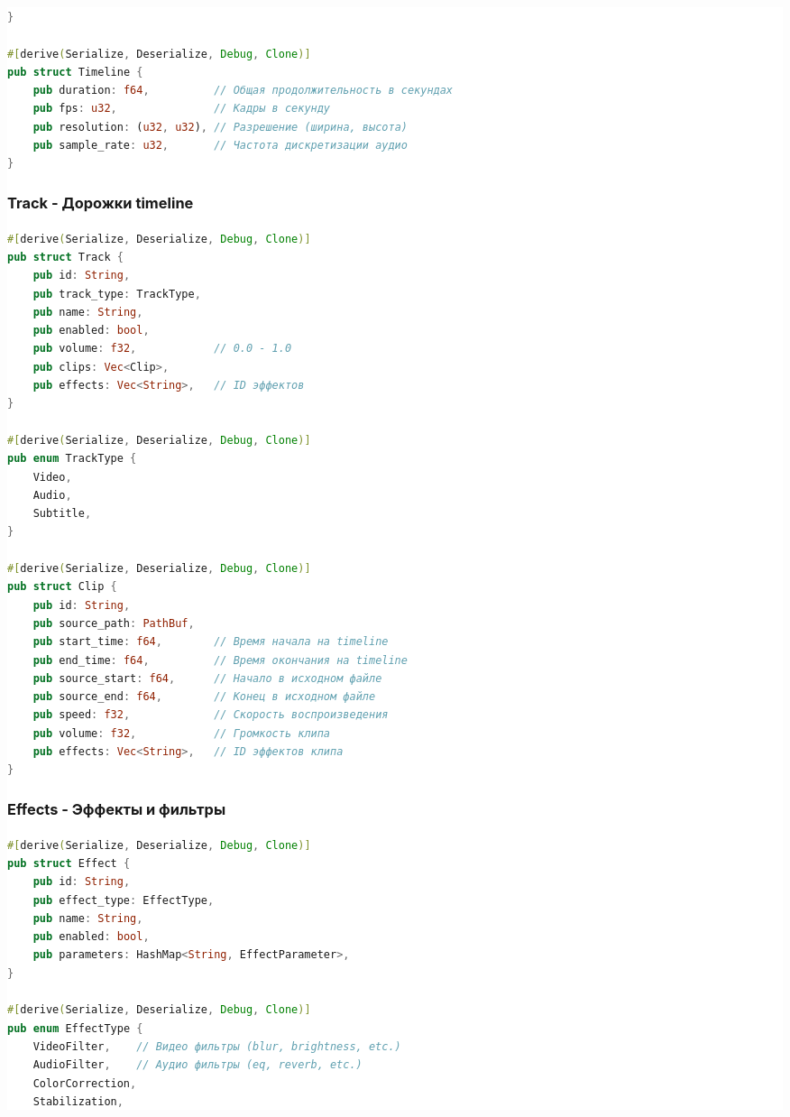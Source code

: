 ```rust
}

#[derive(Serialize, Deserialize, Debug, Clone)]
pub struct Timeline {
    pub duration: f64,          // Общая продолжительность в секундах
    pub fps: u32,               // Кадры в секунду
    pub resolution: (u32, u32), // Разрешение (ширина, высота)
    pub sample_rate: u32,       // Частота дискретизации аудио
}
```

### Track - Дорожки timeline

```rust
#[derive(Serialize, Deserialize, Debug, Clone)]
pub struct Track {
    pub id: String,
    pub track_type: TrackType,
    pub name: String,
    pub enabled: bool,
    pub volume: f32,            // 0.0 - 1.0
    pub clips: Vec<Clip>,
    pub effects: Vec<String>,   // ID эффектов
}

#[derive(Serialize, Deserialize, Debug, Clone)]
pub enum TrackType {
    Video,
    Audio,
    Subtitle,
}

#[derive(Serialize, Deserialize, Debug, Clone)]
pub struct Clip {
    pub id: String,
    pub source_path: PathBuf,
    pub start_time: f64,        // Время начала на timeline
    pub end_time: f64,          // Время окончания на timeline
    pub source_start: f64,      // Начало в исходном файле
    pub source_end: f64,        // Конец в исходном файле
    pub speed: f32,             // Скорость воспроизведения
    pub volume: f32,            // Громкость клипа
    pub effects: Vec<String>,   // ID эффектов клипа
}
```

### Effects - Эффекты и фильтры

```rust
#[derive(Serialize, Deserialize, Debug, Clone)]
pub struct Effect {
    pub id: String,
    pub effect_type: EffectType,
    pub name: String,
    pub enabled: bool,
    pub parameters: HashMap<String, EffectParameter>,
}

#[derive(Serialize, Deserialize, Debug, Clone)]
pub enum EffectType {
    VideoFilter,    // Видео фильтры (blur, brightness, etc.)
    AudioFilter,    // Аудио фильтры (eq, reverb, etc.)
    ColorCorrection,
    Stabilization,
```